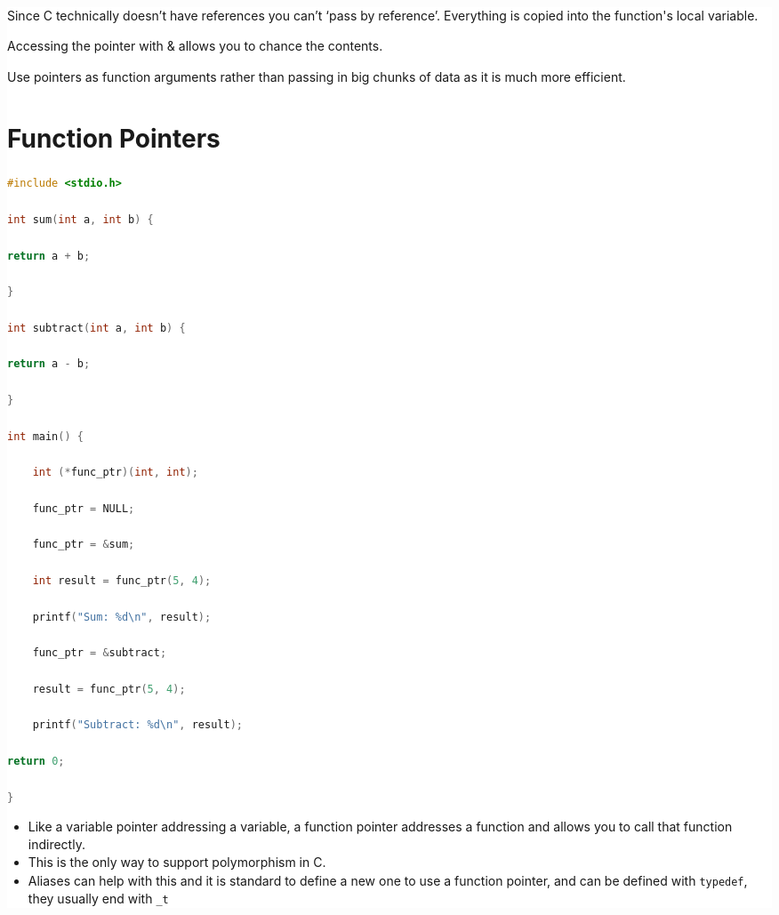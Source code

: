 Since C technically doesn’t have references you can’t ‘pass by reference’. Everything is copied into the function's local variable.

Accessing the pointer with & allows you to chance the contents.

Use pointers as function arguments rather than passing in big chunks of data as it is much more efficient.

# Function Pointers

```c
#include <stdio.h>

int sum(int a, int b) {
	
return a + b;

}

int subtract(int a, int b) {

return a - b;

}

int main() {

	int (*func_ptr)(int, int);

	func_ptr = NULL;

	func_ptr = &sum;

	int result = func_ptr(5, 4);

	printf("Sum: %d\n", result);

	func_ptr = &subtract;

	result = func_ptr(5, 4);

	printf("Subtract: %d\n", result);

return 0;

}
```

- Like a variable pointer addressing a variable, a function pointer addresses a function and allows you to call that function indirectly.
- This is the only way to support polymorphism in C.
- Aliases can help with this and it is standard to define a new one to use a function pointer, and can be defined with `typedef`, they usually end with `_t`
